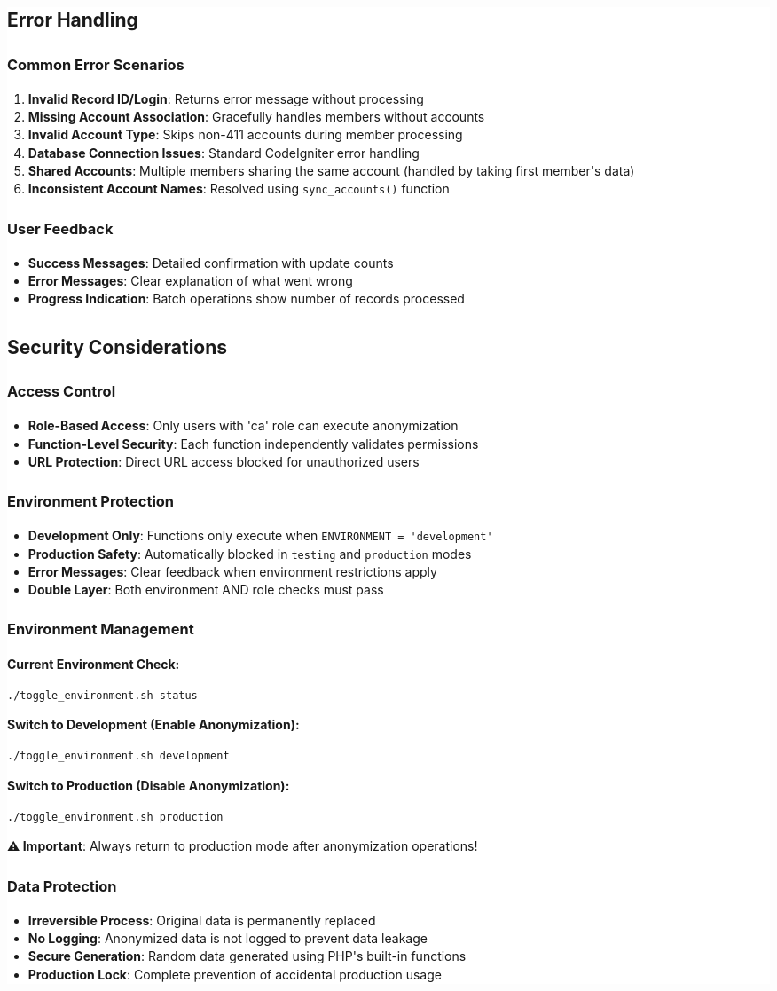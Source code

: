 ## Error Handling

### Common Error Scenarios

1. **Invalid Record ID/Login**: Returns error message without processing
2. **Missing Account Association**: Gracefully handles members without accounts
3. **Invalid Account Type**: Skips non-411 accounts during member processing
4. **Database Connection Issues**: Standard CodeIgniter error handling
5. **Shared Accounts**: Multiple members sharing the same account (handled by taking first member's data)
6. **Inconsistent Account Names**: Resolved using `sync_accounts()` function

### User Feedback

- **Success Messages**: Detailed confirmation with update counts
- **Error Messages**: Clear explanation of what went wrong
- **Progress Indication**: Batch operations show number of records processed

## Security Considerations

### Access Control
- **Role-Based Access**: Only users with 'ca' role can execute anonymization
- **Function-Level Security**: Each function independently validates permissions
- **URL Protection**: Direct URL access blocked for unauthorized users

### Environment Protection
- **Development Only**: Functions only execute when `ENVIRONMENT = 'development'`
- **Production Safety**: Automatically blocked in `testing` and `production` modes
- **Error Messages**: Clear feedback when environment restrictions apply
- **Double Layer**: Both environment AND role checks must pass

### Environment Management
**Current Environment Check:**
```bash
./toggle_environment.sh status
```

**Switch to Development (Enable Anonymization):**
```bash
./toggle_environment.sh development
```

**Switch to Production (Disable Anonymization):**
```bash
./toggle_environment.sh production
```

**⚠️ Important**: Always return to production mode after anonymization operations!

### Data Protection
- **Irreversible Process**: Original data is permanently replaced
- **No Logging**: Anonymized data is not logged to prevent data leakage
- **Secure Generation**: Random data generated using PHP's built-in functions
- **Production Lock**: Complete prevention of accidental production usage

